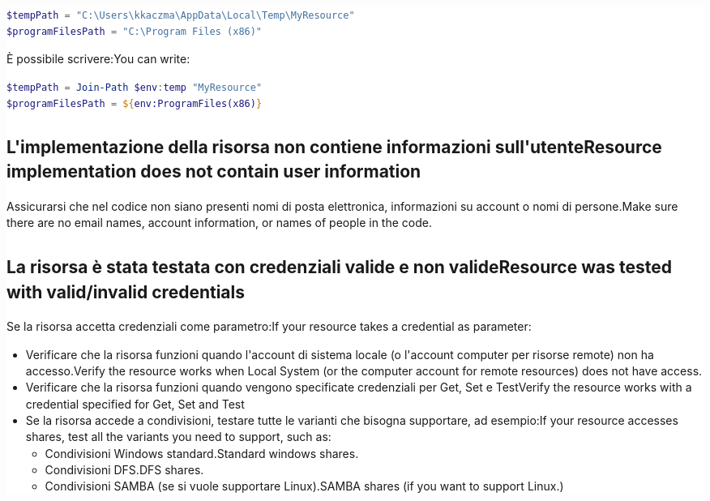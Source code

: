 ```powershell
$tempPath = "C:\Users\kkaczma\AppData\Local\Temp\MyResource"
$programFilesPath = "C:\Program Files (x86)"
```

<span data-ttu-id="7dcf9-214">È possibile scrivere:</span><span class="sxs-lookup"><span data-stu-id="7dcf9-214">You can write:</span></span>

```powershell
$tempPath = Join-Path $env:temp "MyResource"
$programFilesPath = ${env:ProgramFiles(x86)}
```

## <a name="resource-implementation-does-not-contain-user-information"></a><span data-ttu-id="7dcf9-215">L'implementazione della risorsa non contiene informazioni sull'utente</span><span class="sxs-lookup"><span data-stu-id="7dcf9-215">Resource implementation does not contain user information</span></span>

<span data-ttu-id="7dcf9-216">Assicurarsi che nel codice non siano presenti nomi di posta elettronica, informazioni su account o nomi di persone.</span><span class="sxs-lookup"><span data-stu-id="7dcf9-216">Make sure there are no email names, account information, or names of people in the code.</span></span>

## <a name="resource-was-tested-with-validinvalid-credentials"></a><span data-ttu-id="7dcf9-217">La risorsa è stata testata con credenziali valide e non valide</span><span class="sxs-lookup"><span data-stu-id="7dcf9-217">Resource was tested with valid/invalid credentials</span></span>

<span data-ttu-id="7dcf9-218">Se la risorsa accetta credenziali come parametro:</span><span class="sxs-lookup"><span data-stu-id="7dcf9-218">If your resource takes a credential as parameter:</span></span>

- <span data-ttu-id="7dcf9-219">Verificare che la risorsa funzioni quando l'account di sistema locale (o l'account computer per risorse remote) non ha accesso.</span><span class="sxs-lookup"><span data-stu-id="7dcf9-219">Verify the resource works when Local System (or the computer account for remote resources) does not have access.</span></span>
- <span data-ttu-id="7dcf9-220">Verificare che la risorsa funzioni quando vengono specificate credenziali per Get, Set e Test</span><span class="sxs-lookup"><span data-stu-id="7dcf9-220">Verify the resource works with a credential specified for Get, Set and Test</span></span>
- <span data-ttu-id="7dcf9-221">Se la risorsa accede a condivisioni, testare tutte le varianti che bisogna supportare, ad esempio:</span><span class="sxs-lookup"><span data-stu-id="7dcf9-221">If your resource accesses shares, test all the variants you need to support, such as:</span></span>
  - <span data-ttu-id="7dcf9-222">Condivisioni Windows standard.</span><span class="sxs-lookup"><span data-stu-id="7dcf9-222">Standard windows shares.</span></span>
  - <span data-ttu-id="7dcf9-223">Condivisioni DFS.</span><span class="sxs-lookup"><span data-stu-id="7dcf9-223">DFS shares.</span></span>
  - <span data-ttu-id="7dcf9-224">Condivisioni SAMBA (se si vuole supportare Linux).</span><span class="sxs-lookup"><span data-stu-id="7dcf9-224">SAMBA shares (if you want to support Linux.)</span></span>
